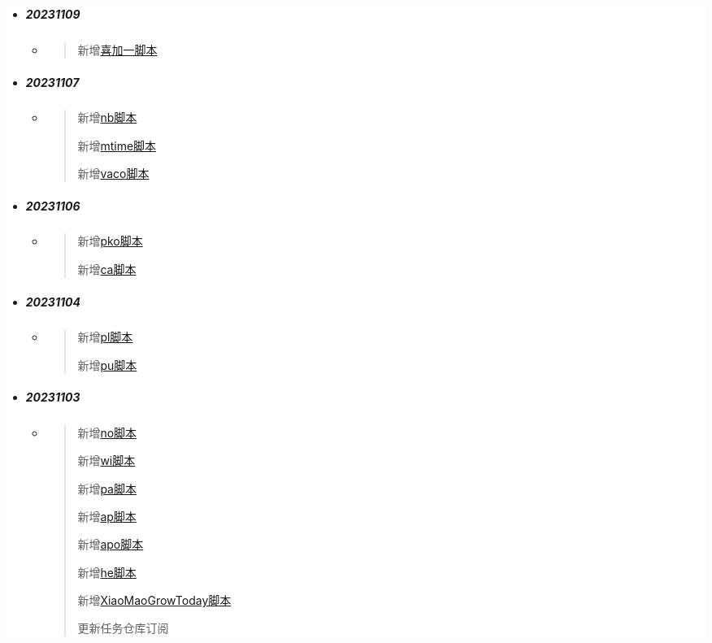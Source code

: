 + ##### 20231109

  * > 新增[喜加一脚本](https://raw.githubusercontent.com/xiaomaoJT/QxScript/main/rewrite/boxJS/XiaoMaoXiJiaYi.js)
    >


+ ##### 20231107

  * > 新增[nb脚本](https://raw.githubusercontent.com/xiaomaoJT/QxScript/main/rewrite/boxJS/XiaoMaoNotBoring.js)
    >
    > 新增[mtime脚本](https://raw.githubusercontent.com/xiaomaoJT/QxScript/main/rewrite/boxJS/XiaoMaoMyTime.js)
    >
    > 新增[vaco脚本](https://raw.githubusercontent.com/xiaomaoJT/QxScript/main/rewrite/boxJS/XiaoMaoVSCO.js)
    >

+ ##### 20231106

  * > 新增[pko脚本](https://raw.githubusercontent.com/xiaomaoJT/QxScript/main/rewrite/boxJS/XiaoMaoProKnockOut.js)
    >
    > 新增[ca脚本](https://raw.githubusercontent.com/xiaomaoJT/QxScript/main/rewrite/boxJS/XiaoMaoChatAi.js)
    >

+ ##### 20231104

  * > 新增[pl脚本](https://raw.githubusercontent.com/xiaomaoJT/QxScript/main/rewrite/boxJS/XiaoMaoPureLibro.js)
    >
    > 新增[pu脚本](https://raw.githubusercontent.com/xiaomaoJT/QxScript/main/rewrite/boxJS/XiaoMaoPure.js)
    >

+ ##### 20231103

  * > 新增[no脚本](https://raw.githubusercontent.com/xiaomaoJT/QxScript/main/rewrite/boxJS/XiaoMaoNoted.js)
    >
    > 新增[wi脚本](https://raw.githubusercontent.com/xiaomaoJT/QxScript/main/rewrite/boxJS/XiaoMaoWidgetArt.js)
    >
    > 新增[pa脚本](https://raw.githubusercontent.com/xiaomaoJT/QxScript/main/rewrite/boxJS/XiaoMaoPandora.js)
    >
    > 新增[ap脚本](https://raw.githubusercontent.com/xiaomaoJT/QxScript/main/rewrite/boxJS/XiaoMaoApollo.js)
    >
    > 新增[apo脚本](https://raw.githubusercontent.com/xiaomaoJT/QxScript/main/rewrite/boxJS/XiaoMaoAphrodite.js)
    >
    > 新增[he脚本](https://raw.githubusercontent.com/xiaomaoJT/QxScript/main/rewrite/boxJS/XiaoMaoHermes.js)
    >
    > 新增[XiaoMaoGrowToday脚本](https://raw.githubusercontent.com/xiaomaoJT/QxScript/main/rewrite/boxJS/XiaoMaoGrowToday.js)
    >
    > 更新任务仓库订阅
    >
